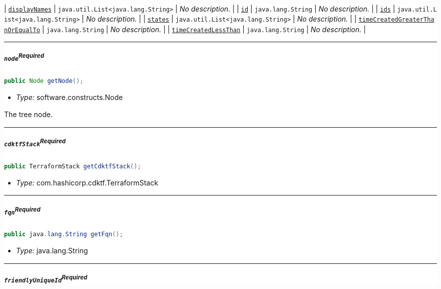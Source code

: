 | <code><a href="#rhizo-co-terraform-provider-oci.dataOciWaasCustomProtectionRules.DataOciWaasCustomProtectionRules.property.displayNames">displayNames</a></code> | <code>java.util.List<java.lang.String></code> | *No description.* |
| <code><a href="#rhizo-co-terraform-provider-oci.dataOciWaasCustomProtectionRules.DataOciWaasCustomProtectionRules.property.id">id</a></code> | <code>java.lang.String</code> | *No description.* |
| <code><a href="#rhizo-co-terraform-provider-oci.dataOciWaasCustomProtectionRules.DataOciWaasCustomProtectionRules.property.ids">ids</a></code> | <code>java.util.List<java.lang.String></code> | *No description.* |
| <code><a href="#rhizo-co-terraform-provider-oci.dataOciWaasCustomProtectionRules.DataOciWaasCustomProtectionRules.property.states">states</a></code> | <code>java.util.List<java.lang.String></code> | *No description.* |
| <code><a href="#rhizo-co-terraform-provider-oci.dataOciWaasCustomProtectionRules.DataOciWaasCustomProtectionRules.property.timeCreatedGreaterThanOrEqualTo">timeCreatedGreaterThanOrEqualTo</a></code> | <code>java.lang.String</code> | *No description.* |
| <code><a href="#rhizo-co-terraform-provider-oci.dataOciWaasCustomProtectionRules.DataOciWaasCustomProtectionRules.property.timeCreatedLessThan">timeCreatedLessThan</a></code> | <code>java.lang.String</code> | *No description.* |

---

##### `node`<sup>Required</sup> <a name="node" id="rhizo-co-terraform-provider-oci.dataOciWaasCustomProtectionRules.DataOciWaasCustomProtectionRules.property.node"></a>

```java
public Node getNode();
```

- *Type:* software.constructs.Node

The tree node.

---

##### `cdktfStack`<sup>Required</sup> <a name="cdktfStack" id="rhizo-co-terraform-provider-oci.dataOciWaasCustomProtectionRules.DataOciWaasCustomProtectionRules.property.cdktfStack"></a>

```java
public TerraformStack getCdktfStack();
```

- *Type:* com.hashicorp.cdktf.TerraformStack

---

##### `fqn`<sup>Required</sup> <a name="fqn" id="rhizo-co-terraform-provider-oci.dataOciWaasCustomProtectionRules.DataOciWaasCustomProtectionRules.property.fqn"></a>

```java
public java.lang.String getFqn();
```

- *Type:* java.lang.String

---

##### `friendlyUniqueId`<sup>Required</sup> <a name="friendlyUniqueId" id="rhizo-co-terraform-provider-oci.dataOciWaasCustomProtectionRules.DataOciWaasCustomProtectionRules.property.friendlyUniqueId"></a>
